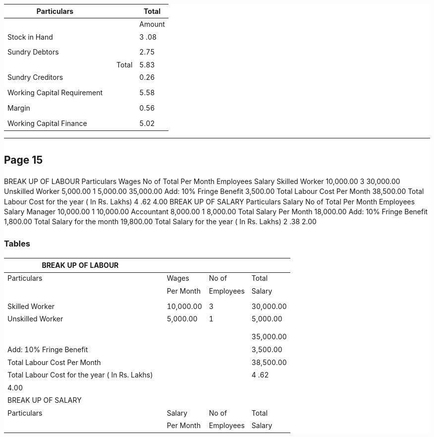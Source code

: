 | Particulars |  |  | Total |
|---|---|---|---|
|  |  |  | Amount |
| Stock in Hand |  |  | 3 .08 |
|  |  |  |  |
| Sundry Debtors |  |  | 2.75 |
|  |  | Total | 5.83 |
| Sundry Creditors |  |  | 0.26 |
|  |  |  |  |
| Working Capital Requirement |  |  | 5.58 |
|  |  |  |  |
| Margin |  |  | 0.56 |
|  |  |  |  |
| Working Capital Finance |  |  | 5.02 |

---

## Page 15

BREAK UP OF LABOUR Particulars Wages No of Total Per Month Employees Salary Skilled Worker 10,000.00 3 30,000.00 Unskilled Worker 5,000.00 1 5,000.00 35,000.00 Add: 10% Fringe Benefit 3,500.00 Total Labour Cost Per Month 38,500.00 Total Labour Cost for the year ( In Rs. Lakhs) 4 .62 4.00 BREAK UP OF SALARY Particulars Salary No of Total Per Month Employees Salary Manager 10,000.00 1 10,000.00 Accountant 8,000.00 1 8,000.00 Total Salary Per Month 18,000.00 Add: 10% Fringe Benefit 1,800.00 Total Salary for the month 19,800.00 Total Salary for the year ( In Rs. Lakhs) 2 .38 2.00

### Tables

| BREAK UP OF LABOUR |  |  |  |  |
|---|---|---|---|---|
| Particulars |  | Wages | No of | Total |
|  |  | Per Month | Employees | Salary |
|  |  |  |  |  |
| Skilled Worker |  | 10,000.00 | 3 | 30,000.00 |
| Unskilled Worker |  | 5,000.00 | 1 | 5,000.00 |
|  |  |  |  |  |
|  |  |  |  |  |
|  |  |  |  | 35,000.00 |
| Add: 10% Fringe Benefit |  |  |  | 3,500.00 |
| Total Labour Cost Per Month |  |  |  | 38,500.00 |
| Total Labour Cost for the year ( In Rs. Lakhs) |  |  |  | 4 .62 |
| 4.00
BREAK UP OF SALARY |  |  |  |  |
| Particulars |  | Salary | No of | Total |
|  |  | Per Month | Employees | Salary |
